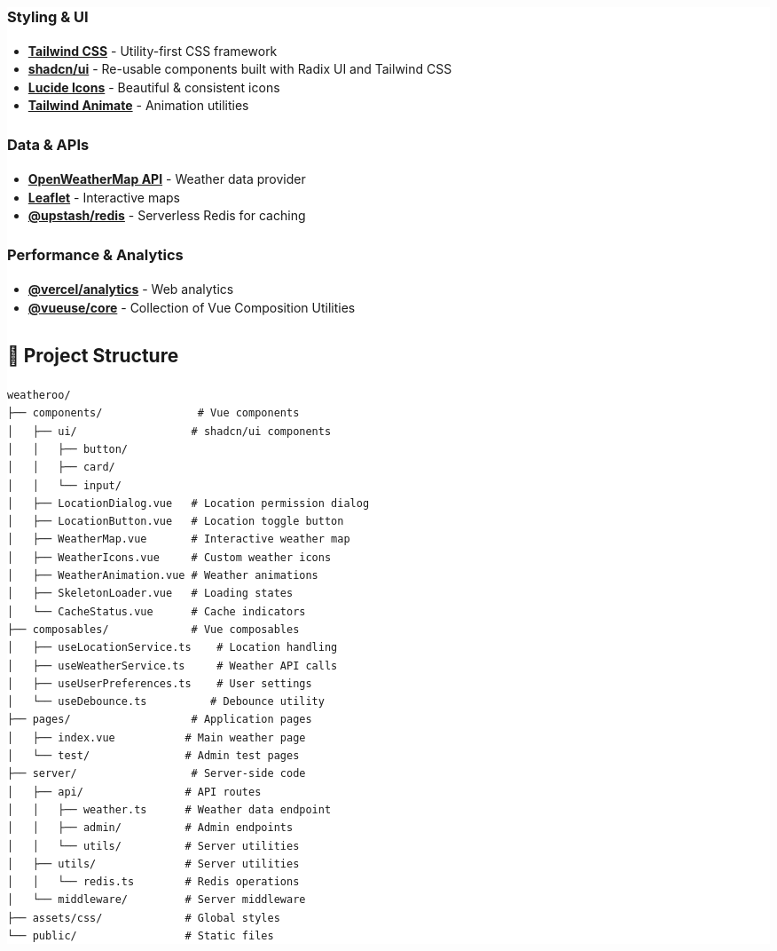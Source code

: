 ### Styling & UI

- **[Tailwind CSS](https://tailwindcss.com/)** - Utility-first CSS framework
- **[shadcn/ui](https://ui.shadcn.com/)** - Re-usable components built with Radix UI and Tailwind CSS
- **[Lucide Icons](https://lucide.dev/)** - Beautiful & consistent icons
- **[Tailwind Animate](https://github.com/jamiebuilds/tailwindcss-animate)** - Animation utilities

### Data & APIs

- **[OpenWeatherMap API](https://openweathermap.org/api)** - Weather data provider
- **[Leaflet](https://leafletjs.com/)** - Interactive maps
- **[@upstash/redis](https://docs.upstash.com/redis)** - Serverless Redis for caching

### Performance & Analytics

- **[@vercel/analytics](https://vercel.com/analytics)** - Web analytics
- **[@vueuse/core](https://vueuse.org/)** - Collection of Vue Composition Utilities

## 📁 Project Structure

```
weatheroo/
├── components/               # Vue components
│   ├── ui/                  # shadcn/ui components
│   │   ├── button/
│   │   ├── card/
│   │   └── input/
│   ├── LocationDialog.vue   # Location permission dialog
│   ├── LocationButton.vue   # Location toggle button
│   ├── WeatherMap.vue       # Interactive weather map
│   ├── WeatherIcons.vue     # Custom weather icons
│   ├── WeatherAnimation.vue # Weather animations
│   ├── SkeletonLoader.vue   # Loading states
│   └── CacheStatus.vue      # Cache indicators
├── composables/             # Vue composables
│   ├── useLocationService.ts    # Location handling
│   ├── useWeatherService.ts     # Weather API calls
│   ├── useUserPreferences.ts    # User settings
│   └── useDebounce.ts          # Debounce utility
├── pages/                   # Application pages
│   ├── index.vue           # Main weather page
│   └── test/               # Admin test pages
├── server/                  # Server-side code
│   ├── api/                # API routes
│   │   ├── weather.ts      # Weather data endpoint
│   │   ├── admin/          # Admin endpoints
│   │   └── utils/          # Server utilities
│   ├── utils/              # Server utilities
│   │   └── redis.ts        # Redis operations
│   └── middleware/         # Server middleware
├── assets/css/             # Global styles
└── public/                 # Static files
```

